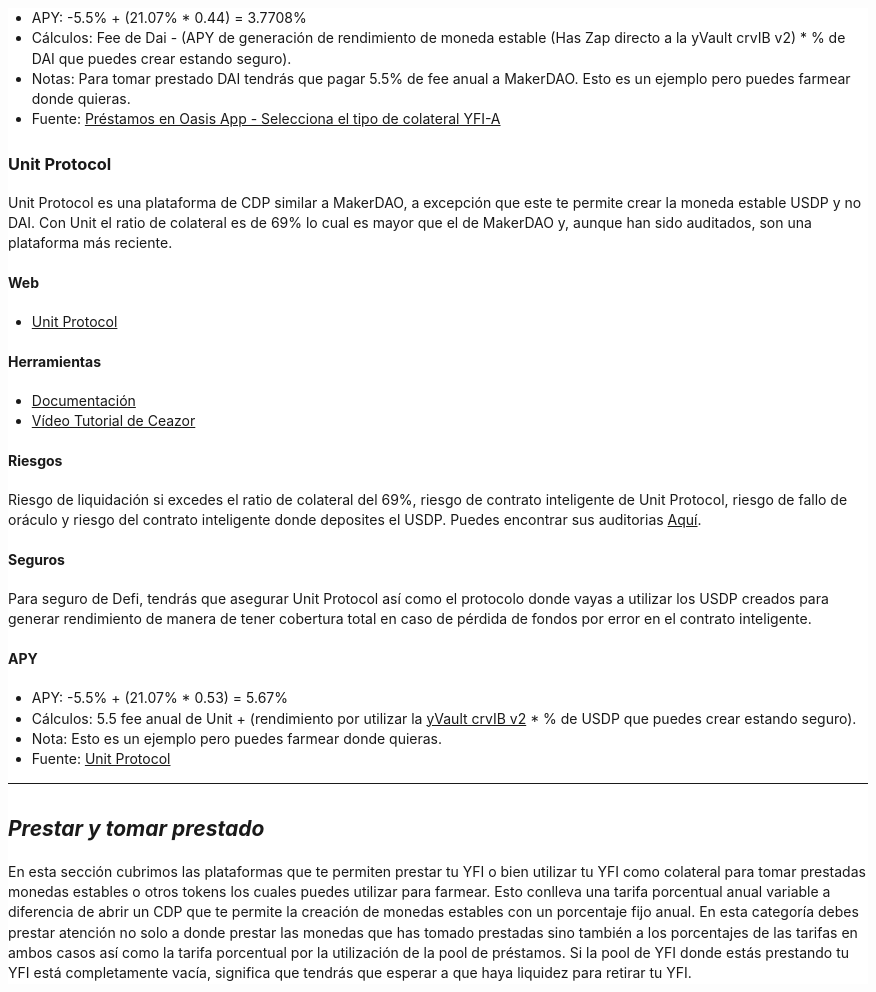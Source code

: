 - APY: -5.5% + (21.07% * 0.44) = 3.7708%
- Cálculos: Fee de Dai - (APY de generación de rendimiento de moneda estable (Has Zap directo a la yVault crvIB v2) * % de DAI que puedes crear estando seguro).
- Notas: Para tomar prestado DAI tendrás que pagar 5.5% de fee anual a MakerDAO. Esto es un ejemplo pero puedes farmear donde quieras.
- Fuente: [Préstamos en Oasis App - Selecciona el tipo de colateral YFI-A](https://oasis.app/borrow)

### Unit Protocol

Unit Protocol es una plataforma de CDP similar a MakerDAO, a excepción que este te permite crear la moneda estable USDP y no DAI. Con Unit el ratio de colateral es de 69% lo cual es mayor que el de MakerDAO y, aunque han sido auditados, son una plataforma más reciente.

#### Web

- [Unit Protocol](https://unit.xyz/)

#### Herramientas

- [Documentación](https://docs.unit.xyz/)
- [Vídeo Tutorial de Ceazor](https://youtu.be/zlFBeoTHJUs?t=33)

#### Riesgos

Riesgo de liquidación si excedes el ratio de colateral del 69%, riesgo de contrato inteligente de Unit Protocol, riesgo de fallo de oráculo y riesgo del contrato inteligente donde deposites el USDP. Puedes encontrar sus auditorias [Aquí](https://github.com/unitprotocol/protocol_docs).

#### Seguros

Para seguro de Defi, tendrás que asegurar Unit Protocol así como el protocolo donde vayas a utilizar los USDP creados para generar rendimiento de manera de tener cobertura total en caso de pérdida de fondos por error en el contrato inteligente.

#### APY

- APY: -5.5% + (21.07% * 0.53)  = 5.67%
- Cálculos: 5.5 fee anual de Unit + (rendimiento por utilizar la [yVault crvIB v2](https://yearn.finance/vaults/0x27b7b1ad7288079A66d12350c828D3C00A6F07d7) * % de USDP que puedes crear estando seguro).
- Nota: Esto es un ejemplo pero puedes farmear donde quieras.
- Fuente: [ Unit Protocol](https://unit.xyz/asset/0x0bc529c00c6401aef6d220be8c6ea1667f6ad93e)

___

## ***Prestar y tomar prestado***

En esta sección cubrimos las plataformas que te permiten prestar tu YFI o bien utilizar tu YFI como colateral para tomar prestadas monedas estables o otros tokens los cuales puedes utilizar para farmear. Esto conlleva una tarifa porcentual anual variable a diferencia de abrir un CDP que te permite la creación de monedas estables con un porcentaje fijo anual. En esta categoría debes prestar atención no solo a donde prestar las monedas que has tomado prestadas sino también a los porcentajes de las tarifas en ambos casos así como la tarifa porcentual por la utilización de la pool de préstamos. Si la pool de YFI donde estás prestando tu YFI está completamente vacía, significa que tendrás que esperar a que haya liquidez para retirar tu YFI.
